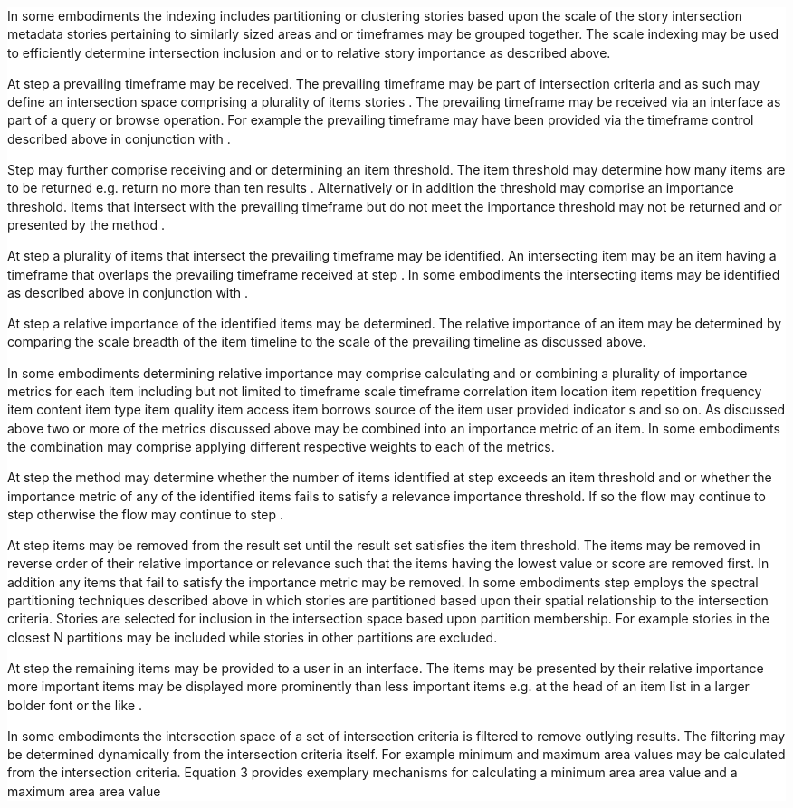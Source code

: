In some embodiments the indexing includes partitioning or clustering stories based upon the scale of the story intersection metadata stories pertaining to similarly sized areas and or timeframes may be grouped together. The scale indexing may be used to efficiently determine intersection inclusion and or to relative story importance as described above.

At step a prevailing timeframe may be received. The prevailing timeframe may be part of intersection criteria and as such may define an intersection space comprising a plurality of items stories . The prevailing timeframe may be received via an interface as part of a query or browse operation. For example the prevailing timeframe may have been provided via the timeframe control described above in conjunction with .

Step may further comprise receiving and or determining an item threshold. The item threshold may determine how many items are to be returned e.g. return no more than ten results . Alternatively or in addition the threshold may comprise an importance threshold. Items that intersect with the prevailing timeframe but do not meet the importance threshold may not be returned and or presented by the method .

At step a plurality of items that intersect the prevailing timeframe may be identified. An intersecting item may be an item having a timeframe that overlaps the prevailing timeframe received at step . In some embodiments the intersecting items may be identified as described above in conjunction with .

At step a relative importance of the identified items may be determined. The relative importance of an item may be determined by comparing the scale breadth of the item timeline to the scale of the prevailing timeline as discussed above.

In some embodiments determining relative importance may comprise calculating and or combining a plurality of importance metrics for each item including but not limited to timeframe scale timeframe correlation item location item repetition frequency item content item type item quality item access item borrows source of the item user provided indicator s and so on. As discussed above two or more of the metrics discussed above may be combined into an importance metric of an item. In some embodiments the combination may comprise applying different respective weights to each of the metrics.

At step the method may determine whether the number of items identified at step exceeds an item threshold and or whether the importance metric of any of the identified items fails to satisfy a relevance importance threshold. If so the flow may continue to step otherwise the flow may continue to step .

At step items may be removed from the result set until the result set satisfies the item threshold. The items may be removed in reverse order of their relative importance or relevance such that the items having the lowest value or score are removed first. In addition any items that fail to satisfy the importance metric may be removed. In some embodiments step employs the spectral partitioning techniques described above in which stories are partitioned based upon their spatial relationship to the intersection criteria. Stories are selected for inclusion in the intersection space based upon partition membership. For example stories in the closest N partitions may be included while stories in other partitions are excluded.

At step the remaining items may be provided to a user in an interface. The items may be presented by their relative importance more important items may be displayed more prominently than less important items e.g. at the head of an item list in a larger bolder font or the like .

In some embodiments the intersection space of a set of intersection criteria is filtered to remove outlying results. The filtering may be determined dynamically from the intersection criteria itself. For example minimum and maximum area values may be calculated from the intersection criteria. Equation 3 provides exemplary mechanisms for calculating a minimum area area value and a maximum area area value 
